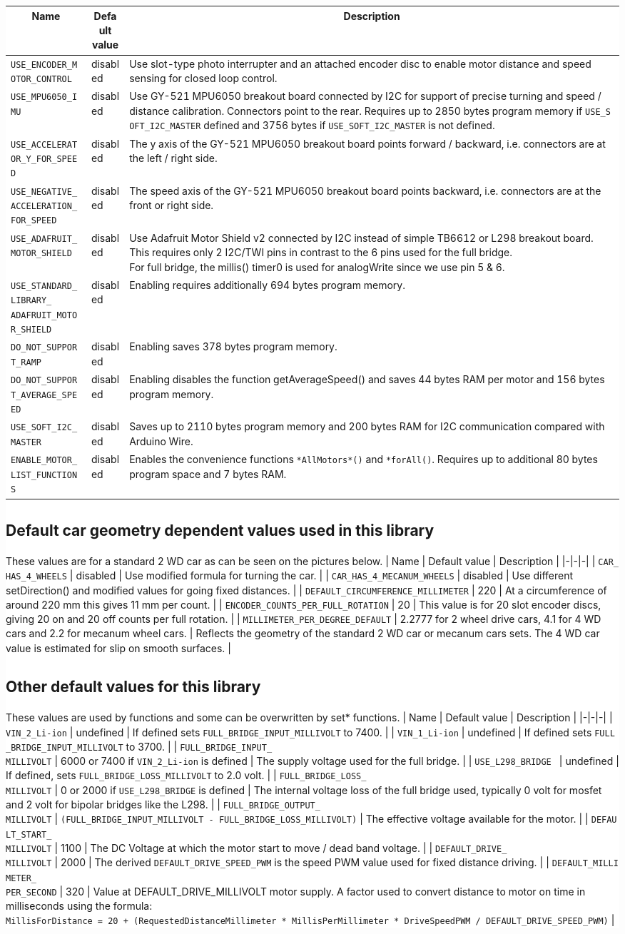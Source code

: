 | Name | Default value | Description |
|-|-|-|
| `USE_ENCODER_MOTOR_CONTROL` | disabled | Use slot-type photo interrupter and an attached encoder disc to enable motor distance and speed sensing for closed loop control. |
| `USE_MPU6050_IMU` | disabled | Use GY-521 MPU6050 breakout board connected by I2C for support of precise turning and speed / distance calibration. Connectors point to the rear. Requires up to 2850 bytes program memory if `USE_SOFT_I2C_MASTER` defined and 3756 bytes if `USE_SOFT_I2C_MASTER` is not defined. |
| `USE_ACCELERATOR_Y_FOR_SPEED` | disabled | The y axis of the GY-521 MPU6050 breakout board points forward / backward, i.e. connectors are at the left / right side. |
| `USE_NEGATIVE_ACCELERATION_FOR_SPEED` | disabled | The speed axis of the GY-521 MPU6050 breakout board points backward, i.e. connectors are at the front or right side. |
| `USE_ADAFRUIT_MOTOR_SHIELD` | disabled | Use Adafruit Motor Shield v2 connected by I2C instead of simple TB6612 or L298 breakout board.<br/>This requires only 2 I2C/TWI pins in contrast to the 6 pins used for the full bridge.<br/>For full bridge, the millis() timer0 is used for analogWrite since we use pin 5 & 6. |
| `USE_STANDARD_LIBRARY_`<br/>`ADAFRUIT_MOTOR_SHIELD` | disabled | Enabling requires additionally 694 bytes program memory. |
| `DO_NOT_SUPPORT_RAMP` | disabled | Enabling saves 378 bytes program memory. |
| `DO_NOT_SUPPORT_AVERAGE_SPEED` | disabled | Enabling disables the function getAverageSpeed() and saves 44 bytes RAM per motor and 156 bytes program memory. |
| `USE_SOFT_I2C_MASTER` | disabled | Saves up to 2110 bytes program memory and 200 bytes RAM for I2C communication compared with Arduino Wire. |
| `ENABLE_MOTOR_LIST_FUNCTIONS` | disabled | Enables the convenience functions `*AllMotors*()` and `*forAll()`. Requires up to additional 80 bytes program space and 7 bytes RAM. |

## Default car geometry dependent values used in this library
These values are for a standard 2 WD car as can be seen on the pictures below.
| Name | Default value | Description |
|-|-|-|
| `CAR_HAS_4_WHEELS` | disabled | Use modified formula for turning the car. |
| `CAR_HAS_4_MECANUM_WHEELS` | disabled | Use different setDirection() and modified values for going fixed distances. |
| `DEFAULT_CIRCUMFERENCE_MILLIMETER` | 220 | At a circumference of around 220 mm this gives 11 mm per count. |
| `ENCODER_COUNTS_PER_FULL_ROTATION` | 20 | This value is for 20 slot encoder discs, giving 20 on and 20 off counts per full rotation. |
| `MILLIMETER_PER_DEGREE_DEFAULT` | 2.2777 for 2 wheel drive cars, 4.1 for 4 WD cars and 2.2 for mecanum wheel cars. | Reflects the geometry of the standard 2 WD car or mecanum cars sets. The 4 WD car value is estimated for slip on smooth surfaces. |

## Other default values for this library
These values are used by functions and some can be overwritten by set* functions.
| Name | Default value | Description |
|-|-|-|
| `VIN_2_Li-ion` | undefined | If defined sets `FULL_BRIDGE_INPUT_MILLIVOLT` to 7400. |
| `VIN_1_Li-ion` | undefined | If defined sets `FULL_BRIDGE_INPUT_MILLIVOLT` to 3700. |
| `FULL_BRIDGE_INPUT_`<br/>`MILLIVOLT` | 6000 or 7400 if `VIN_2_Li-ion` is defined | The supply voltage used for the full bridge. |
| `USE_L298_BRIDGE ` | undefined | If defined, sets `FULL_BRIDGE_LOSS_MILLIVOLT` to 2.0 volt. |
| `FULL_BRIDGE_LOSS_`<br/>`MILLIVOLT` | 0 or 2000 if `USE_L298_BRIDGE` is defined | The internal voltage loss of the full bridge used, typically 0 volt for mosfet and 2 volt for bipolar bridges like the L298. |
| `FULL_BRIDGE_OUTPUT_`<br/>`MILLIVOLT` | `(FULL_BRIDGE_INPUT_MILLIVOLT - FULL_BRIDGE_LOSS_MILLIVOLT)` | The effective voltage available for the motor. |
| `DEFAULT_START_`<br/>`MILLIVOLT` | 1100 | The DC Voltage at which the motor start to move / dead band voltage. |
| `DEFAULT_DRIVE_`<br/>`MILLIVOLT` | 2000 | The derived `DEFAULT_DRIVE_SPEED_PWM` is the speed PWM value used for fixed distance driving. |
| `DEFAULT_MILLIMETER_`<br/>`PER_SECOND` | 320 | Value at DEFAULT_DRIVE_MILLIVOLT motor supply. A factor used to convert distance to motor on time in milliseconds using the formula:<br/>`MillisForDistance = 20 + (RequestedDistanceMillimeter * MillisPerMillimeter * DriveSpeedPWM / DEFAULT_DRIVE_SPEED_PWM)` |
